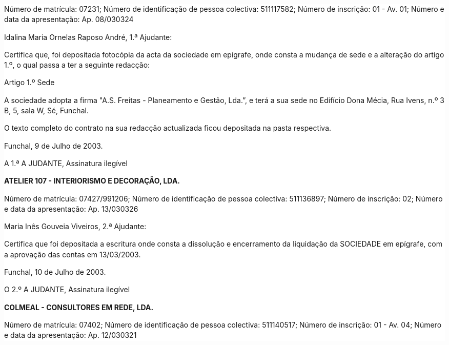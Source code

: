 Número de matrícula: 07231;
Número de identificação de pessoa colectiva: 511117582;
Número de inscrição: 01 - Av. 01;
Número e data da apresentação: Ap. 08/030324


Idalina Maria Ornelas Raposo André, 1.ª Ajudante:


Certifica que, foi depositada fotocópia da acta da
sociedade em epígrafe, onde consta a mudança de sede e a
alteração do artigo 1.º, o qual passa a ter a seguinte redacção:


Artigo 1.º
Sede


A sociedade adopta a firma "A.S. Freitas - Planeamento e
Gestão, Lda.”, e terá a sua sede no Edifício Dona Mécia, Rua
Ivens, n.º 3 B, 5, sala W, Sé, Funchal.


O texto completo do contrato na sua redacção actualizada
ficou depositada na pasta respectiva.


Funchal, 9 de Julho de 2003.


A 1.ª A JUDANTE, Assinatura ilegível


**ATELIER 107 - INTERIORISMO E DECORAÇÃO, LDA.**


Número de matrícula: 07427/991206;
Número de identificação de pessoa colectiva: 511136897;
Número de inscrição: 02;
Número e data da apresentação: Ap. 13/030326


Maria Inês Gouveia Viveiros, 2.ª Ajudante:


Certifica que foi depositada a escritura onde consta a
dissolução e encerramento da liquidação da SOCIEDADE em
epígrafe, com a aprovação das contas em 13/03/2003.


Funchal, 10 de Julho de 2003.


O 2.º A JUDANTE, Assinatura ilegível


**COLMEAL - CONSULTORES EM REDE, LDA.**


Número de matrícula: 07402;
Número de identificação de pessoa colectiva: 511140517;
Número de inscrição: 01 - Av. 04;
Número e data da apresentação: Ap. 12/030321


